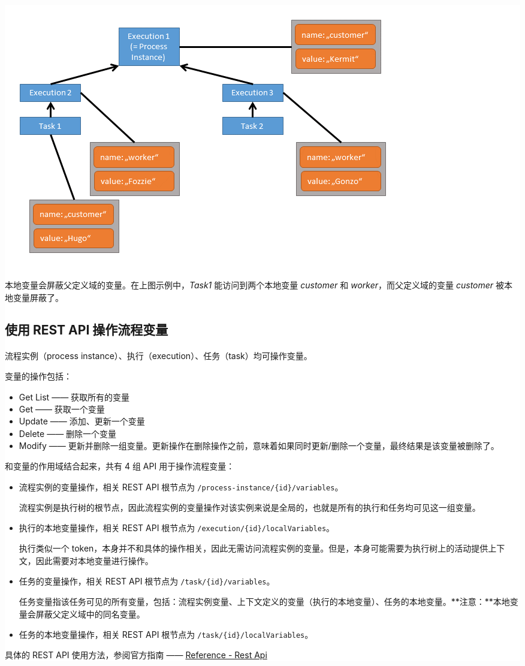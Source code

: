 ![img](variables-6.png)

本地变量会屏蔽父定义域的变量。在上图示例中，*Task1* 能访问到两个本地变量 *customer* 和 *worker*，而父定义域的变量 *customer* 被本地变量屏蔽了。



## 使用 REST API 操作流程变量

流程实例（process instance）、执行（execution）、任务（task）均可操作变量。

变量的操作包括：

- Get List —— 获取所有的变量
- Get —— 获取一个变量
- Update —— 添加、更新一个变量
- Delete —— 删除一个变量
- Modify —— 更新并删除一组变量。更新操作在删除操作之前，意味着如果同时更新/删除一个变量，最终结果是该变量被删除了。

和变量的作用域结合起来，共有 4 组 API 用于操作流程变量：

- 流程实例的变量操作，相关 REST API 根节点为 `/process-instance/{id}/variables`。

  流程实例是执行树的根节点，因此流程实例的变量操作对该实例来说是全局的，也就是所有的执行和任务均可见这一组变量。

- 执行的本地变量操作，相关 REST API 根节点为 `/execution/{id}/localVariables`。

  执行类似一个 token，本身并不和具体的操作相关，因此无需访问流程实例的变量。但是，本身可能需要为执行树上的活动提供上下文，因此需要对本地变量进行操作。

- 任务的变量操作，相关 REST API 根节点为 `/task/{id}/variables`。

  任务变量指该任务可见的所有变量，包括：流程实例变量、上下文定义的变量（执行的本地变量）、任务的本地变量。**注意：**本地变量会屏蔽父定义域中的同名变量。

- 任务的本地变量操作，相关 REST API 根节点为 `/task/{id}/localVariables`。

具体的 REST API 使用方法，参阅官方指南 —— [Reference - Rest Api](https://docs.camunda.org/manual/7.13/reference/rest/)



